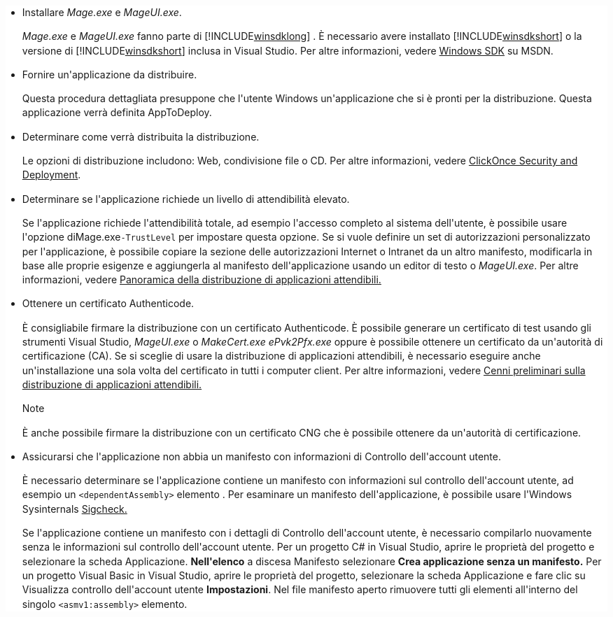 - Installare *Mage.exe* e *MageUI.exe*.

   *Mage.exe* e *MageUI.exe* fanno parte di [!INCLUDE[winsdklong](../deployment/includes/winsdklong_md.md)] . È necessario avere installato [!INCLUDE[winsdkshort](../debugger/debug-interface-access/includes/winsdkshort_md.md)] o la versione di [!INCLUDE[winsdkshort](../debugger/debug-interface-access/includes/winsdkshort_md.md)] inclusa in Visual Studio. Per altre informazioni, vedere [Windows SDK](https://www.microsoft.com/download/details.aspx?id=8279) su MSDN.

- Fornire un'applicazione da distribuire.

   Questa procedura dettagliata presuppone che l'utente Windows un'applicazione che si è pronti per la distribuzione. Questa applicazione verrà definita AppToDeploy.

- Determinare come verrà distribuita la distribuzione.

   Le opzioni di distribuzione includono: Web, condivisione file o CD. Per altre informazioni, vedere [ClickOnce Security and Deployment](../deployment/clickonce-security-and-deployment.md).

- Determinare se l'applicazione richiede un livello di attendibilità elevato.

   Se l'applicazione richiede l'attendibilità totale, ad esempio l'accesso completo al sistema dell'utente, è possibile usare l'opzione diMage.exe`-TrustLevel` per impostare questa opzione.  Se si vuole definire un set di autorizzazioni personalizzato per l'applicazione, è possibile copiare la sezione delle autorizzazioni Internet o Intranet da un altro manifesto, modificarla in base alle proprie esigenze e aggiungerla al manifesto dell'applicazione usando un editor di testo o *MageUI.exe*. Per altre informazioni, vedere [Panoramica della distribuzione di applicazioni attendibili.](../deployment/trusted-application-deployment-overview.md)

- Ottenere un certificato Authenticode.

   È consigliabile firmare la distribuzione con un certificato Authenticode. È possibile generare un certificato di test usando gli strumenti Visual Studio, *MageUI.exe* o *MakeCert.exe* *ePvk2Pfx.exe* oppure è possibile ottenere un certificato da un'autorità di certificazione (CA). Se si sceglie di usare la distribuzione di applicazioni attendibili, è necessario eseguire anche un'installazione una sola volta del certificato in tutti i computer client. Per altre informazioni, vedere [Cenni preliminari sulla distribuzione di applicazioni attendibili.](../deployment/trusted-application-deployment-overview.md)

  > [!NOTE]
  > È anche possibile firmare la distribuzione con un certificato CNG che è possibile ottenere da un'autorità di certificazione.

- Assicurarsi che l'applicazione non abbia un manifesto con informazioni di Controllo dell'account utente.

   È necessario determinare se l'applicazione contiene un manifesto con informazioni sul controllo dell'account utente, ad esempio un `<dependentAssembly>` elemento . Per esaminare un manifesto dell'applicazione, è possibile usare l'Windows Sysinternals [Sigcheck.](/sysinternals/downloads/sigcheck)

   Se l'applicazione contiene un manifesto con i dettagli di Controllo dell'account utente, è necessario compilarlo nuovamente senza le informazioni sul controllo dell'account utente. Per un progetto C# in Visual Studio, aprire le proprietà del progetto e selezionare la scheda Applicazione. **Nell'elenco** a discesa Manifesto selezionare **Crea applicazione senza un manifesto.** Per un progetto Visual Basic in Visual Studio, aprire le proprietà del progetto, selezionare la scheda Applicazione e fare clic su Visualizza controllo dell'account utente **Impostazioni**. Nel file manifesto aperto rimuovere tutti gli elementi all'interno del singolo `<asmv1:assembly>` elemento.
